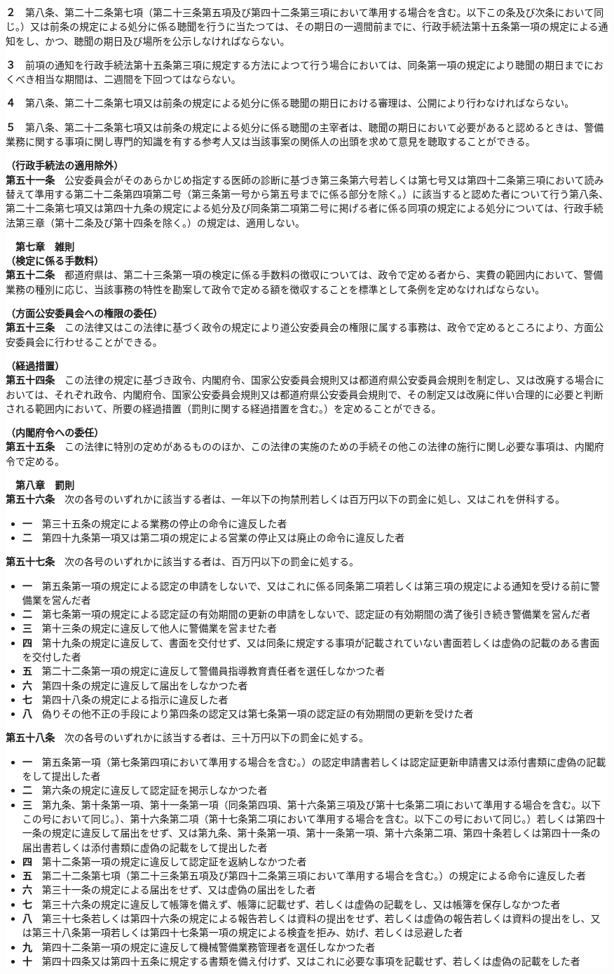 **２**　第八条、第二十二条第七項（第二十三条第五項及び第四十二条第三項において準用する場合を含む。以下この条及び次条において同じ。）又は前条の規定による処分に係る聴聞を行うに当たつては、その期日の一週間前までに、行政手続法第十五条第一項の規定による通知をし、かつ、聴聞の期日及び場所を公示しなければならない。  
  
**３**　前項の通知を行政手続法第十五条第三項に規定する方法によつて行う場合においては、同条第一項の規定により聴聞の期日までにおくべき相当な期間は、二週間を下回つてはならない。  
  
**４**　第八条、第二十二条第七項又は前条の規定による処分に係る聴聞の期日における審理は、公開により行わなければならない。  
  
**５**　第八条、第二十二条第七項又は前条の規定による処分に係る聴聞の主宰者は、聴聞の期日において必要があると認めるときは、警備業務に関する事項に関し専門的知識を有する参考人又は当該事案の関係人の出頭を求めて意見を聴取することができる。  
  
**（行政手続法の適用除外）**  
**第五十一条**　公安委員会がそのあらかじめ指定する医師の診断に基づき第三条第六号若しくは第七号又は第四十二条第三項において読み替えて準用する第二十二条第四項第二号（第三条第一号から第五号までに係る部分を除く。）に該当すると認めた者について行う第八条、第二十二条第七項又は第四十九条の規定による処分及び同条第二項第二号に掲げる者に係る同項の規定による処分については、行政手続法第三章（第十二条及び第十四条を除く。）の規定は、適用しない。  
  
&emsp;**第七章　雑則**  
**（検定に係る手数料）**  
**第五十二条**　都道府県は、第二十三条第一項の検定に係る手数料の徴収については、政令で定める者から、実費の範囲内において、警備業務の種別に応じ、当該事務の特性を勘案して政令で定める額を徴収することを標準として条例を定めなければならない。  
  
**（方面公安委員会への権限の委任）**  
**第五十三条**　この法律又はこの法律に基づく政令の規定により道公安委員会の権限に属する事務は、政令で定めるところにより、方面公安委員会に行わせることができる。  
  
**（経過措置）**  
**第五十四条**　この法律の規定に基づき政令、内閣府令、国家公安委員会規則又は都道府県公安委員会規則を制定し、又は改廃する場合においては、それぞれ政令、内閣府令、国家公安委員会規則又は都道府県公安委員会規則で、その制定又は改廃に伴い合理的に必要と判断される範囲内において、所要の経過措置（罰則に関する経過措置を含む。）を定めることができる。  
  
**（内閣府令への委任）**  
**第五十五条**　この法律に特別の定めがあるもののほか、この法律の実施のための手続その他この法律の施行に関し必要な事項は、内閣府令で定める。  
  
&emsp;**第八章　罰則**  
**第五十六条**　次の各号のいずれかに該当する者は、一年以下の拘禁刑若しくは百万円以下の罰金に処し、又はこれを併科する。  
* **一**　第三十五条の規定による業務の停止の命令に違反した者  
* **二**　第四十九条第一項又は第二項の規定による営業の停止又は廃止の命令に違反した者  
  
**第五十七条**　次の各号のいずれかに該当する者は、百万円以下の罰金に処する。  
* **一**　第五条第一項の規定による認定の申請をしないで、又はこれに係る同条第二項若しくは第三項の規定による通知を受ける前に警備業を営んだ者  
* **二**　第七条第一項の規定による認定証の有効期間の更新の申請をしないで、認定証の有効期間の満了後引き続き警備業を営んだ者  
* **三**　第十三条の規定に違反して他人に警備業を営ませた者  
* **四**　第十九条の規定に違反して、書面を交付せず、又は同条に規定する事項が記載されていない書面若しくは虚偽の記載のある書面を交付した者  
* **五**　第二十二条第一項の規定に違反して警備員指導教育責任者を選任しなかつた者  
* **六**　第四十条の規定に違反して届出をしなかつた者  
* **七**　第四十八条の規定による指示に違反した者  
* **八**　偽りその他不正の手段により第四条の認定又は第七条第一項の認定証の有効期間の更新を受けた者  
  
**第五十八条**　次の各号のいずれかに該当する者は、三十万円以下の罰金に処する。  
* **一**　第五条第一項（第七条第四項において準用する場合を含む。）の認定申請書若しくは認定証更新申請書又は添付書類に虚偽の記載をして提出した者  
* **二**　第六条の規定に違反して認定証を掲示しなかつた者  
* **三**　第九条、第十条第一項、第十一条第一項（同条第四項、第十六条第三項及び第十七条第二項において準用する場合を含む。以下この号において同じ。）、第十六条第二項（第十七条第二項において準用する場合を含む。以下この号において同じ。）若しくは第四十一条の規定に違反して届出をせず、又は第九条、第十条第一項、第十一条第一項、第十六条第二項、第四十条若しくは第四十一条の届出書若しくは添付書類に虚偽の記載をして提出した者  
* **四**　第十二条第一項の規定に違反して認定証を返納しなかつた者  
* **五**　第二十二条第七項（第二十三条第五項及び第四十二条第三項において準用する場合を含む。）の規定による命令に違反した者  
* **六**　第三十一条の規定による届出をせず、又は虚偽の届出をした者  
* **七**　第三十六条の規定に違反して帳簿を備えず、帳簿に記載せず、若しくは虚偽の記載をし、又は帳簿を保存しなかつた者  
* **八**　第三十七条若しくは第四十六条の規定による報告若しくは資料の提出をせず、若しくは虚偽の報告若しくは資料の提出をし、又は第三十八条第一項若しくは第四十七条第一項の規定による検査を拒み、妨げ、若しくは忌避した者  
* **九**　第四十二条第一項の規定に違反して機械警備業務管理者を選任しなかつた者  
* **十**　第四十四条又は第四十五条に規定する書類を備え付けず、又はこれに必要な事項を記載せず、若しくは虚偽の記載をした者  
  